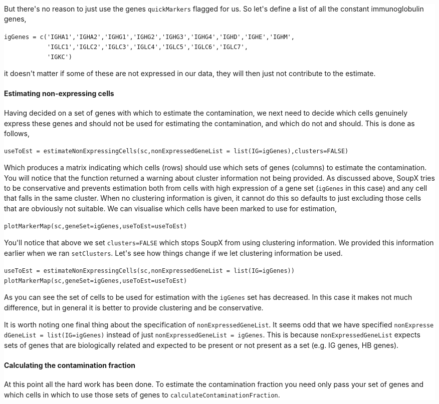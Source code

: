 But there's no reason to just use the genes `quickMarkers` flagged for us.  So let's define a list of all the constant immunoglobulin genes, 

```{r igGenes}
igGenes = c('IGHA1','IGHA2','IGHG1','IGHG2','IGHG3','IGHG4','IGHD','IGHE','IGHM',
            'IGLC1','IGLC2','IGLC3','IGLC4','IGLC5','IGLC6','IGLC7',
            'IGKC')
```

it doesn't matter if some of these are not expressed in our data, they will then just not contribute to the estimate.

#### Estimating non-expressing cells

Having decided on a set of genes with which to estimate the contamination, we next need to decide which cells genuinely express these genes and should not be used for estimating the contamination, and which do not and should.  This is done as follows,

```{r calculateNullMatrix}
useToEst = estimateNonExpressingCells(sc,nonExpressedGeneList = list(IG=igGenes),clusters=FALSE)
```

Which produces a matrix indicating which cells (rows) should use which sets of genes (columns) to estimate the contamination.  You will notice that the function returned a warning about cluster information not being provided.  As discussed above, SoupX tries to be conservative and prevents estimation both from cells with high expression of a gene set (`igGenes` in this case) and any cell that falls in the same cluster.  When no clustering information is given, it cannot do this so defaults to just excluding those cells that are obviously not suitable.  We can visualise which cells have been marked to use for estimation,

```{r visNullMatrix}
plotMarkerMap(sc,geneSet=igGenes,useToEst=useToEst)
```

You'll notice that above we set `clusters=FALSE` which stops SoupX from using clustering information.  We provided this information earlier when we ran `setClusters`.  Let's see how things change if we let clustering information be used.

```{r calcNullMatrixWithClustering}
useToEst = estimateNonExpressingCells(sc,nonExpressedGeneList = list(IG=igGenes))
plotMarkerMap(sc,geneSet=igGenes,useToEst=useToEst)
```

As you can see the set of cells to be used for estimation with the `igGenes` set has decreased.  In this case it makes not much difference, but in general it is better to provide clustering and be conservative.

It is worth noting one final thing about the specification of `nonExpressedGeneList`.  It seems odd that we have specified `nonExpressedGeneList = list(IG=igGenes)` instead of just `nonExpressedGeneList = igGenes`.  This is because `nonExpressedGeneList` expects sets of genes that are biologically related and expected to be present or not present as a set (e.g. IG genes, HB genes).


#### Calculating the contamination fraction

At this point all the hard work has been done.  To estimate the contamination fraction you need only pass your set of genes and which cells in which to use those sets of genes to `calculateContaminationFraction`.
